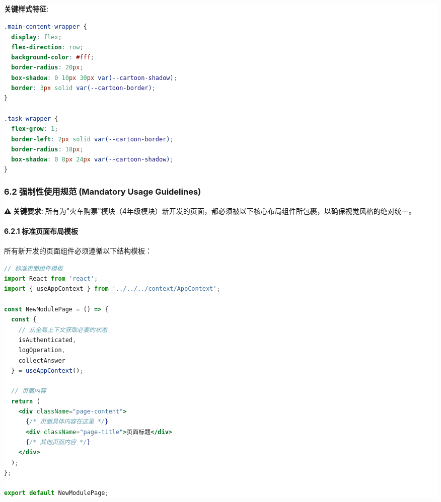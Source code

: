 **关键样式特征**:
```css
.main-content-wrapper {
  display: flex;
  flex-direction: row;
  background-color: #fff;
  border-radius: 20px;
  box-shadow: 0 10px 30px var(--cartoon-shadow);
  border: 3px solid var(--cartoon-border);
}

.task-wrapper {
  flex-grow: 1;
  border-left: 2px solid var(--cartoon-border);
  border-radius: 18px;
  box-shadow: 0 8px 24px var(--cartoon-shadow);
}
```

### **6.2 强制性使用规范 (Mandatory Usage Guidelines)**

**⚠️ 关键要求**: 所有为"火车购票"模块（4年级模块）新开发的页面，都必须被以下核心布局组件所包裹，以确保视觉风格的绝对统一。

#### **6.2.1 标准页面布局模板**

所有新开发的页面组件必须遵循以下结构模板：

```jsx
// 标准页面组件模板
import React from 'react';
import { useAppContext } from '../../../context/AppContext';

const NewModulePage = () => {
  const { 
    // 从全局上下文获取必要的状态
    isAuthenticated,
    logOperation,
    collectAnswer
  } = useAppContext();

  // 页面内容
  return (
    <div className="page-content">
      {/* 页面具体内容在这里 */}
      <div className="page-title">页面标题</div>
      {/* 其他页面内容 */}
    </div>
  );
};

export default NewModulePage;
```
